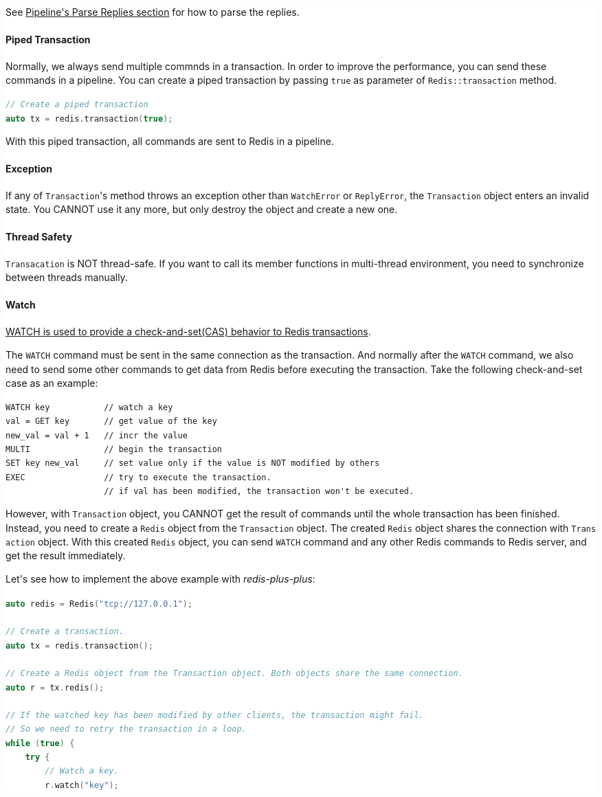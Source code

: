 See [Pipeline's Parse Replies section](#parse-replies) for how to parse the replies.

#### Piped Transaction

Normally, we always send multiple commnds in a transaction. In order to improve the performance, you
can send these commands in a pipeline. You can create a piped transaction by passing `true` as
parameter of `Redis::transaction` method.

```C++
// Create a piped transaction
auto tx = redis.transaction(true);
```

With this piped transaction, all commands are sent to Redis in a pipeline.

#### Exception

If any of `Transaction`'s method throws an exception other than `WatchError` or `ReplyError`,
the `Transaction` object enters an invalid state. You CANNOT use it any more, but only destroy the
object and create a new one.

#### Thread Safety

`Transacation` is NOT thread-safe. If you want to call its member functions in multi-thread
environment, you need to synchronize between threads manually.

#### Watch

[WATCH is used to provide a check-and-set(CAS) behavior to Redis transactions](https://redis.io/topics/transactions#optimistic-locking-using-check-and-set).

The `WATCH` command must be sent in the same connection as the transaction. And normally after
the `WATCH` command, we also need to send some other commands to get data from Redis before
executing the transaction. Take the following check-and-set case as an example:

```
WATCH key           // watch a key
val = GET key       // get value of the key
new_val = val + 1   // incr the value
MULTI               // begin the transaction
SET key new_val     // set value only if the value is NOT modified by others
EXEC                // try to execute the transaction.
                    // if val has been modified, the transaction won't be executed.
```

However, with `Transaction` object, you CANNOT get the result of commands until the whole
transaction has been finished. Instead, you need to create a `Redis` object from the `Transaction`
object. The created `Redis` object shares the connection with `Transaction` object. With this
created `Redis` object, you can send `WATCH` command and any other Redis commands to Redis server,
and get the result immediately.

Let's see how to implement the above example with *redis-plus-plus*:

```C++
auto redis = Redis("tcp://127.0.0.1");

// Create a transaction.
auto tx = redis.transaction();

// Create a Redis object from the Transaction object. Both objects share the same connection.
auto r = tx.redis();

// If the watched key has been modified by other clients, the transaction might fail.
// So we need to retry the transaction in a loop.
while (true) {
    try {
        // Watch a key.
        r.watch("key");

```